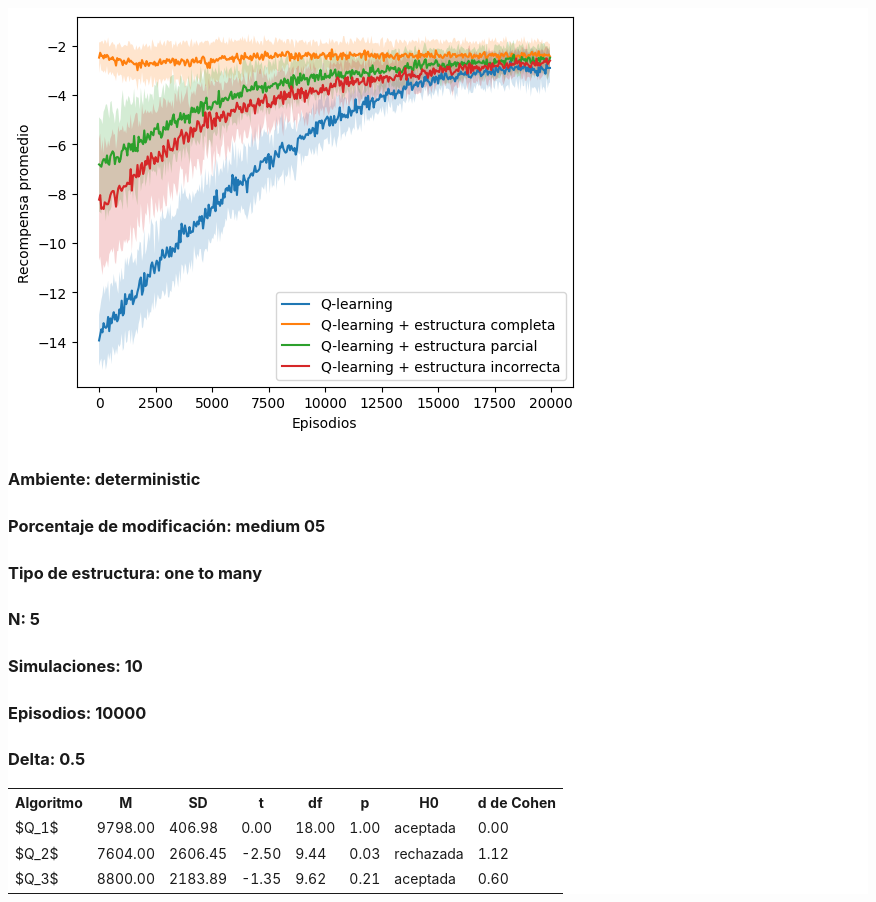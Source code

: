 </table><img src="results_thesis/light_switches/discrete/experiment_pmod/thesis_plots/deterministic_medium_05_many_to_one_N_9_experiments_10_episodes_20000_eps_90000.png" title="deterministic_medium_05_many_to_one_N_9_experiments_10_episodes_20000_eps_90000"><h3>Ambiente: deterministic</h3><h3>Porcentaje de modificación: medium 05</h3><h3>Tipo de estructura: one to many </h3><h3>N: 5 </h3><h3>Simulaciones: 10 </h3><h3>Episodios: 10000 </h3><h3>Delta: 0.5 </h3><table>
  <tr>
    <th>Algoritmo</th>
    <th>M</th>
    <th>SD</th>
    <th>t</th>
    <th>df</th>
    <th>p</th>
    <th>H0</th>
    <th>d de Cohen</th>
  </tr>
  <tr>
    <td>$Q_1$</td>
    <td>9798.00</td>
    <td>406.98</td>
    <td>0.00</td>
    <td>18.00</td>
    <td>1.00</td>
    <td>aceptada</td>
    <td>0.00</td>
  </tr>
  <tr>
    <td>$Q_2$</td>
    <td>7604.00</td>
    <td>2606.45</td>
    <td>-2.50</td>
    <td>9.44</td>
    <td>0.03</td>
    <td>rechazada</td>
    <td>1.12</td>
  </tr>
  <tr>
    <td>$Q_3$</td>
    <td>8800.00</td>
    <td>2183.89</td>
    <td>-1.35</td>
    <td>9.62</td>
    <td>0.21</td>
    <td>aceptada</td>
    <td>0.60</td>
  </tr>